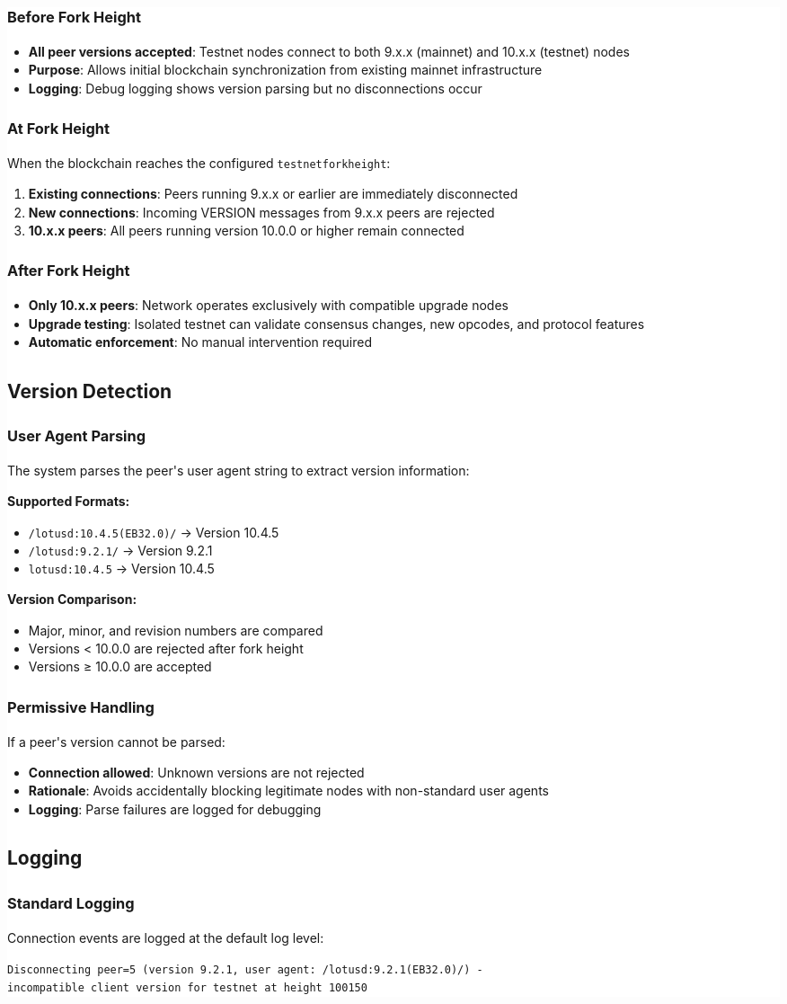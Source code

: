 ### Before Fork Height

- **All peer versions accepted**: Testnet nodes connect to both 9.x.x (mainnet) and 10.x.x (testnet) nodes
- **Purpose**: Allows initial blockchain synchronization from existing mainnet infrastructure
- **Logging**: Debug logging shows version parsing but no disconnections occur

### At Fork Height

When the blockchain reaches the configured `testnetforkheight`:

1. **Existing connections**: Peers running 9.x.x or earlier are immediately disconnected
2. **New connections**: Incoming VERSION messages from 9.x.x peers are rejected
3. **10.x.x peers**: All peers running version 10.0.0 or higher remain connected

### After Fork Height

- **Only 10.x.x peers**: Network operates exclusively with compatible upgrade nodes
- **Upgrade testing**: Isolated testnet can validate consensus changes, new opcodes, and protocol features
- **Automatic enforcement**: No manual intervention required

## Version Detection

### User Agent Parsing

The system parses the peer's user agent string to extract version information:

**Supported Formats:**
- `/lotusd:10.4.5(EB32.0)/` → Version 10.4.5
- `/lotusd:9.2.1/` → Version 9.2.1
- `lotusd:10.4.5` → Version 10.4.5

**Version Comparison:**
- Major, minor, and revision numbers are compared
- Versions < 10.0.0 are rejected after fork height
- Versions ≥ 10.0.0 are accepted

### Permissive Handling

If a peer's version cannot be parsed:
- **Connection allowed**: Unknown versions are not rejected
- **Rationale**: Avoids accidentally blocking legitimate nodes with non-standard user agents
- **Logging**: Parse failures are logged for debugging

## Logging

### Standard Logging

Connection events are logged at the default log level:

```
Disconnecting peer=5 (version 9.2.1, user agent: /lotusd:9.2.1(EB32.0)/) - 
incompatible client version for testnet at height 100150
```

